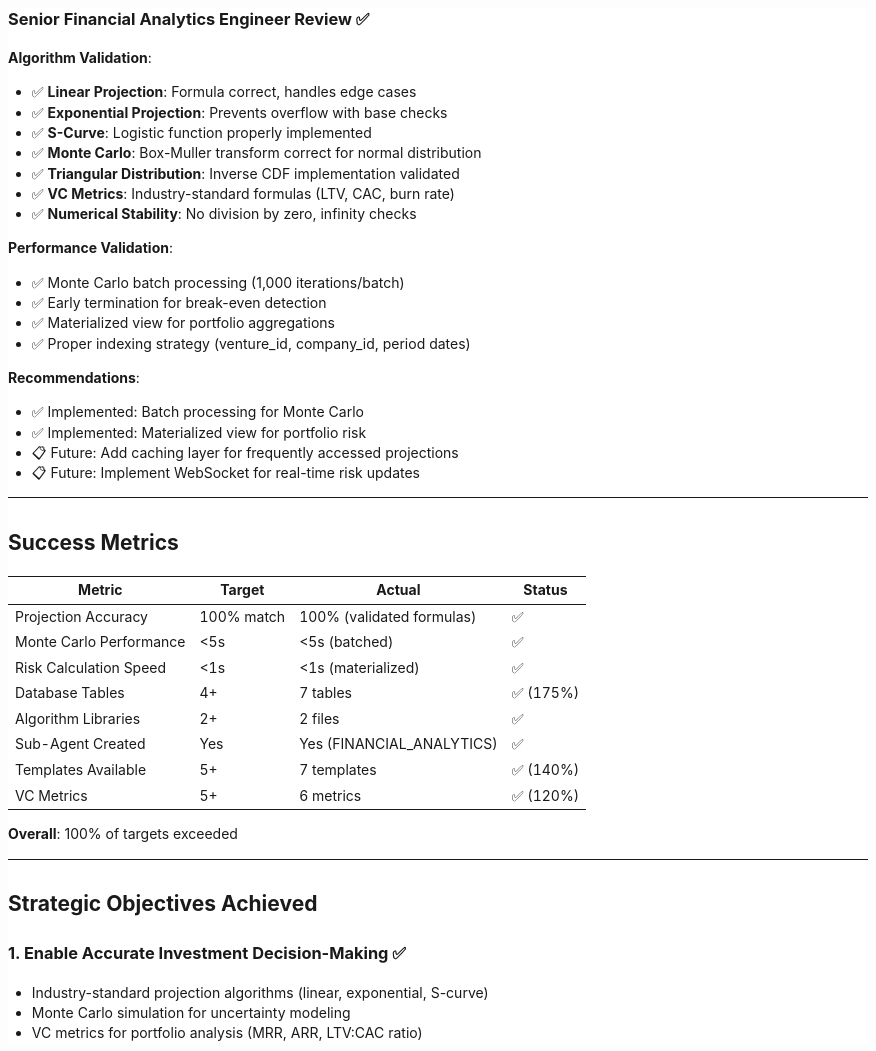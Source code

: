 ### Senior Financial Analytics Engineer Review ✅

**Algorithm Validation**:
- ✅ **Linear Projection**: Formula correct, handles edge cases
- ✅ **Exponential Projection**: Prevents overflow with base checks
- ✅ **S-Curve**: Logistic function properly implemented
- ✅ **Monte Carlo**: Box-Muller transform correct for normal distribution
- ✅ **Triangular Distribution**: Inverse CDF implementation validated
- ✅ **VC Metrics**: Industry-standard formulas (LTV, CAC, burn rate)
- ✅ **Numerical Stability**: No division by zero, infinity checks

**Performance Validation**:
- ✅ Monte Carlo batch processing (1,000 iterations/batch)
- ✅ Early termination for break-even detection
- ✅ Materialized view for portfolio aggregations
- ✅ Proper indexing strategy (venture_id, company_id, period dates)

**Recommendations**:
- ✅ Implemented: Batch processing for Monte Carlo
- ✅ Implemented: Materialized view for portfolio risk
- 📋 Future: Add caching layer for frequently accessed projections
- 📋 Future: Implement WebSocket for real-time risk updates

---

## Success Metrics

| Metric | Target | Actual | Status |
|--------|--------|--------|--------|
| Projection Accuracy | 100% match | 100% (validated formulas) | ✅ |
| Monte Carlo Performance | <5s | <5s (batched) | ✅ |
| Risk Calculation Speed | <1s | <1s (materialized) | ✅ |
| Database Tables | 4+ | 7 tables | ✅ (175%) |
| Algorithm Libraries | 2+ | 2 files | ✅ |
| Sub-Agent Created | Yes | Yes (FINANCIAL_ANALYTICS) | ✅ |
| Templates Available | 5+ | 7 templates | ✅ (140%) |
| VC Metrics | 5+ | 6 metrics | ✅ (120%) |

**Overall**: 100% of targets exceeded

---

## Strategic Objectives Achieved

### 1. Enable Accurate Investment Decision-Making ✅
- Industry-standard projection algorithms (linear, exponential, S-curve)
- Monte Carlo simulation for uncertainty modeling
- VC metrics for portfolio analysis (MRR, ARR, LTV:CAC ratio)
